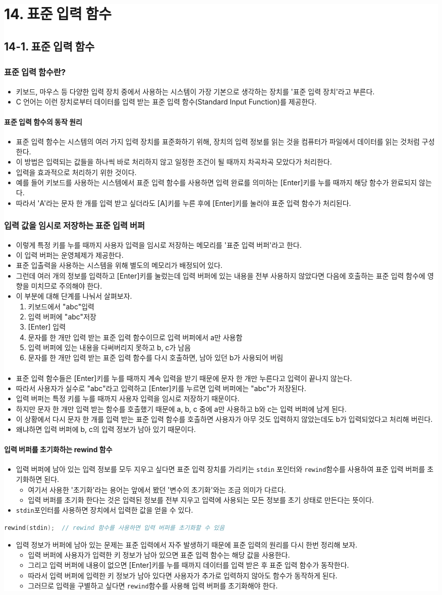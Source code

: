 # 14. 표준 입력 함수

## 14-1. 표준 입력 함수

### 표준 입력 함수란?

- 키보드, 마우스 등 다양한 입력 장치 중에서 사용하는 시스템이 가장 기본으로 생각하는 장치를 '표준 입력 장치'라고 부른다.
- C 언어는 이런 장치로부터 데이터를 입력 받는 표준 입력 함수(Standard Input Function)를 제공한다.

#### 표준 입력 함수의 동작 원리

- 표준 입력 함수는 시스템의 여러 가지 입력 장치를 표준화하기 위해, 장치의 입력 정보를 읽는 것을 컴퓨터가 파일에서 데이터를 읽는 것처럼 구성한다.
- 이 방법은 입력되는 값들을 하나씩 바로 처리하지 않고 일정한 조건이 될 때까지 차곡차곡 모았다가 처리한다.
- 입력을 효과적으로 처리하기 위한 것이다.
- 예를 들어 키보드를 사용하는 시스템에서 표준 입력 함수를 사용하면 입력 완료를 의미하는 [Enter]키를 누를 때까지 해당 함수가 완료되지 않는다.
- 따라서 'A'라는 문자 한 개를 입력 받고 싶더라도 [A]키를 누른 후에 [Enter]키를 눌러야 표준 입력 함수가 처리된다.

### 입력 값을 임시로 저장하는 표준 입력 버퍼

- 이렇게 특정 키를 누를 때까지 사용자 입력을 임시로 저장하는 메모리를 '표준 입력 버퍼'라고 한다.
- 이 입력 버퍼는 운영체제가 제공한다.
- 표준 입출력을 사용하는 시스템을 위해 별도의 메모리가 배정되어 있다.
- 그런데 여러 개의 정보를 입력하고 [Enter]키를 눌렀는데 입력 버퍼에 있는 내용을 전부 사용하지 않았다면 다음에 호출하는 표준 입력 함수에 영향을 미치므로 주의해야 한다.
- 이 부분에 대해 단계를 나눠서 살펴보자.
    1. 키보드에서 "abc"입력
    2. 입력 버퍼에 "abc"저장
    3. [Enter] 입력
    4. 문자를 한 개만 입력 받는 표준 입력 함수이므로 입력 버퍼에서 a만 사용함
    5. 입력 버퍼에 있는 내용을 다써버리지 못하고 b, c가 남음
    6. 문자를 한 개만 입력 받는 표준 입력 함수를 다시 호출하면, 남아 있던 b가 사용되어 버림
       <br><br>
- 표준 입력 함수들은 [Enter]키를 누를 때까지 계속 입력을 받기 때문에 문자 한 개만 누른다고 입력이 끝나지 않는다.
- 따라서 사용자가 실수로 "abc"라고 입력하고 [Enter]키를 누르면 입력 버퍼에는 "abc"가 저장된다.
- 입력 버퍼는 특정 키를 누를 때까지 사용자 입력을 임시로 저장하기 때문이다.
- 하지만 문자 한 개만 입력 받는 함수를 호출했기 때문에 a, b, c 중에 a만 사용하고 b와 c는 입력 버퍼에 남게 된다.
- 이 상황에서 다시 문자 한 개를 입력 받는 표준 입력 함수를 호출하면 사용자가 아무 것도 입력하지 않았는데도 b가 입력되었다고 처리해 버린다.
- 왜냐하면 입력 버퍼에 b, c의 입력 정보가 남아 있기 때문이다.

#### 입력 버퍼를 초기화하는 rewind 함수

- 입력 버퍼에 남아 있는 입력 정보를 모두 지우고 싶다면 표준 입력 장치를 가리키는 `stdin` 포인터와 `rewind`함수를 사용하여 표준 입력 버퍼를 초기화하면 된다.
    - 여기서 사용한 '초기화'라는 용어는 앞에서 봤던 '변수의 초기화'와는 조금 의미가 다르다.
    - 입력 버퍼를 초기화 한다는 것은 입력된 정보를 전부 지우고 입력에 사용되는 모든 정보를 초기 상태로 만든다는 뜻이다.
- `stdin`포인터를 사용하면 장치에서 입력한 값을 얻을 수 있다.

```c
rewind(stdin);  // rewind 함수를 사용하면 입력 버퍼를 초기화할 수 있음
```

- 입력 정보가 버퍼에 남아 있는 문제는 표준 입력에서 자주 발생하기 때문에 표준 입력의 원리를 다시 한번 정리해 보자.
    - 입력 버퍼에 사용자가 입력한 키 정보가 남아 있으면 표준 입력 함수는 해당 값을 사용한다.
    - 그리고 입력 버퍼에 내용이 없으면 [Enter]키를 누를 때까지 데이터를 입력 받은 후 표준 입력 함수가 동작한다.
    - 따라서 입력 버퍼에 입력한 키 정보가 남아 있다면 사용자가 추가로 입력하지 않아도 함수가 동작하게 된다.
    - 그러므로 입력을 구별하고 싶다면 `rewind`함수를 사용해 입력 버퍼를 초기화해야 한다.
